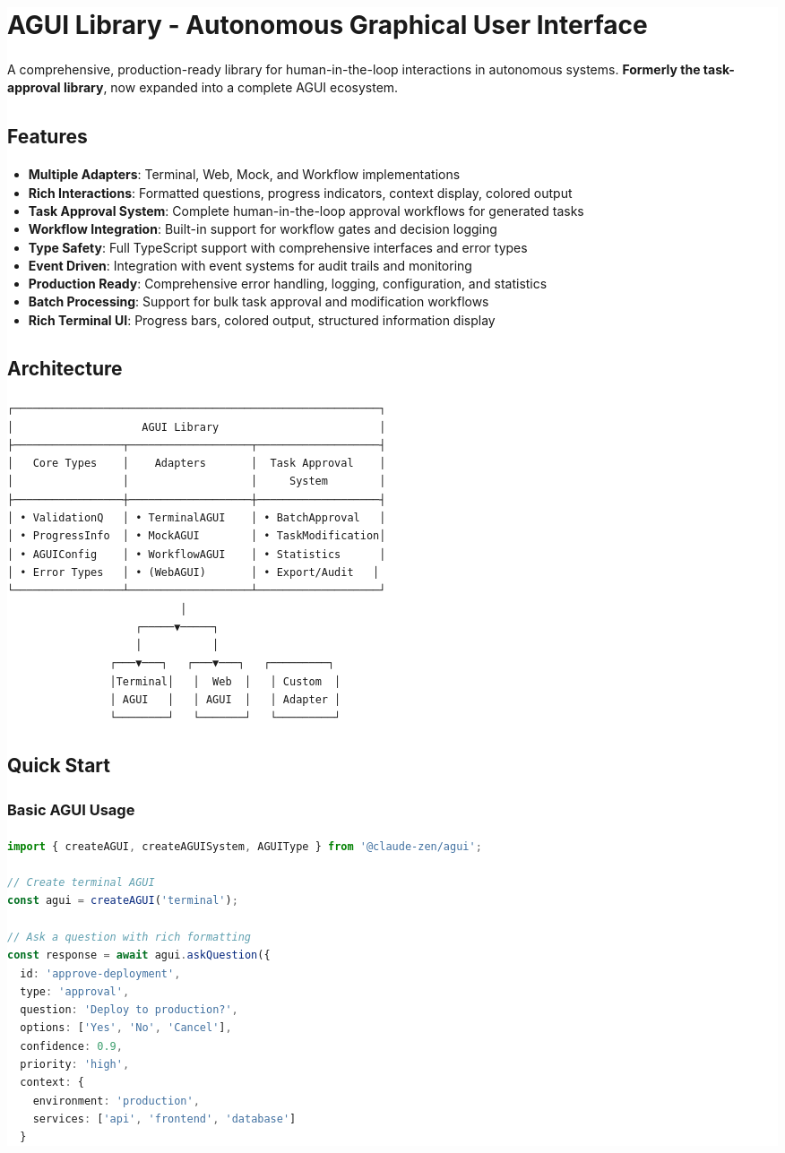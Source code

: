 # AGUI Library - Autonomous Graphical User Interface

A comprehensive, production-ready library for human-in-the-loop interactions in autonomous systems. **Formerly the task-approval library**, now expanded into a complete AGUI ecosystem.

## Features

- **Multiple Adapters**: Terminal, Web, Mock, and Workflow implementations
- **Rich Interactions**: Formatted questions, progress indicators, context display, colored output
- **Task Approval System**: Complete human-in-the-loop approval workflows for generated tasks
- **Workflow Integration**: Built-in support for workflow gates and decision logging
- **Type Safety**: Full TypeScript support with comprehensive interfaces and error types
- **Event Driven**: Integration with event systems for audit trails and monitoring
- **Production Ready**: Comprehensive error handling, logging, configuration, and statistics
- **Batch Processing**: Support for bulk task approval and modification workflows
- **Rich Terminal UI**: Progress bars, colored output, structured information display

## Architecture

```
┌─────────────────────────────────────────────────────────┐
│                    AGUI Library                         │
├─────────────────┬───────────────────┬───────────────────┤
│   Core Types    │    Adapters       │  Task Approval    │
│                 │                   │     System        │
├─────────────────┼───────────────────┼───────────────────┤
│ • ValidationQ   │ • TerminalAGUI    │ • BatchApproval   │
│ • ProgressInfo  │ • MockAGUI        │ • TaskModification│
│ • AGUIConfig    │ • WorkflowAGUI    │ • Statistics      │
│ • Error Types   │ • (WebAGUI)       │ • Export/Audit   │
└─────────────────┴───────────────────┴───────────────────┘
                           │
                    ┌─────▼─────┐
                    │           │
                ┌───▼───┐   ┌───▼───┐   ┌─────────┐
                │Terminal│   │  Web  │   │ Custom  │
                │ AGUI   │   │ AGUI  │   │ Adapter │
                └────────┘   └───────┘   └─────────┘
```

## Quick Start

### Basic AGUI Usage

```typescript
import { createAGUI, createAGUISystem, AGUIType } from '@claude-zen/agui';

// Create terminal AGUI
const agui = createAGUI('terminal');

// Ask a question with rich formatting
const response = await agui.askQuestion({
  id: 'approve-deployment',
  type: 'approval', 
  question: 'Deploy to production?',
  options: ['Yes', 'No', 'Cancel'],
  confidence: 0.9,
  priority: 'high',
  context: {
    environment: 'production',
    services: ['api', 'frontend', 'database']
  }
```